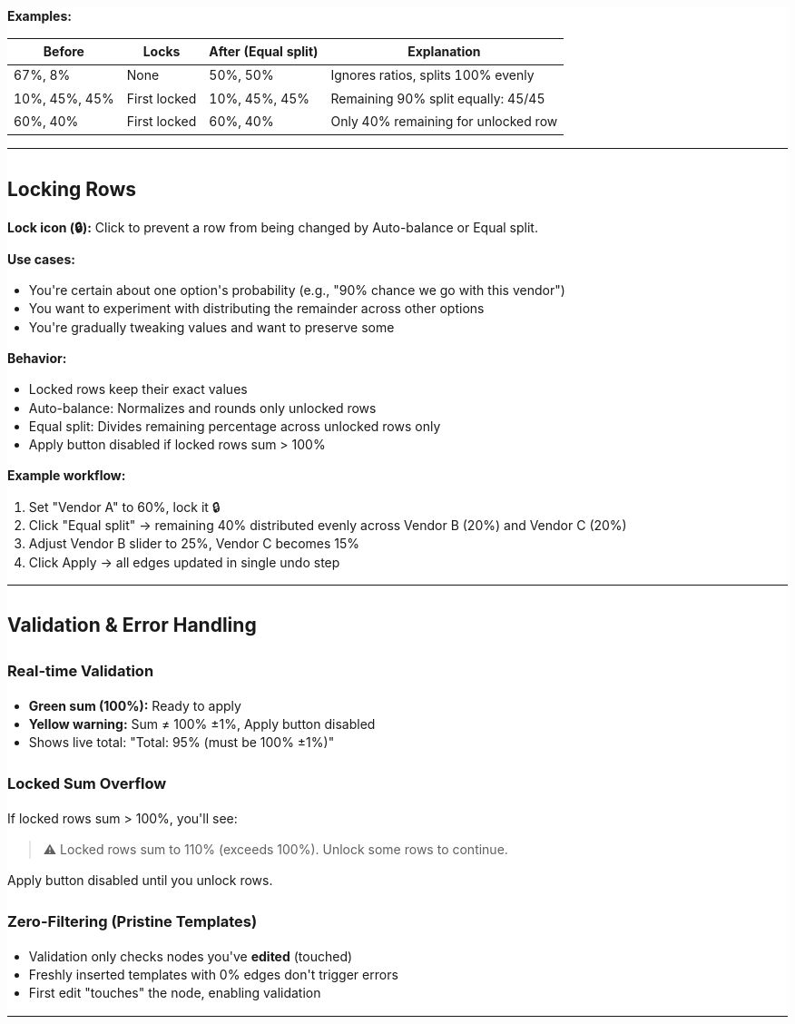 **Examples:**

| Before | Locks | After (Equal split) | Explanation |
|--------|-------|-------------------|-------------|
| 67%, 8% | None | 50%, 50% | Ignores ratios, splits 100% evenly |
| 10%, 45%, 45% | First locked | 10%, 45%, 45% | Remaining 90% split equally: 45/45 |
| 60%, 40% | First locked | 60%, 40% | Only 40% remaining for unlocked row |

---

## Locking Rows

**Lock icon (🔒):** Click to prevent a row from being changed by Auto-balance or Equal split.

**Use cases:**
- You're certain about one option's probability (e.g., "90% chance we go with this vendor")
- You want to experiment with distributing the remainder across other options
- You're gradually tweaking values and want to preserve some

**Behavior:**
- Locked rows keep their exact values
- Auto-balance: Normalizes and rounds only unlocked rows
- Equal split: Divides remaining percentage across unlocked rows only
- Apply button disabled if locked rows sum > 100%

**Example workflow:**
1. Set "Vendor A" to 60%, lock it 🔒
2. Click "Equal split" → remaining 40% distributed evenly across Vendor B (20%) and Vendor C (20%)
3. Adjust Vendor B slider to 25%, Vendor C becomes 15%
4. Click Apply → all edges updated in single undo step

---

## Validation & Error Handling

### Real-time Validation
- **Green sum (100%):** Ready to apply
- **Yellow warning:** Sum ≠ 100% ±1%, Apply button disabled
- Shows live total: "Total: 95% (must be 100% ±1%)"

### Locked Sum Overflow
If locked rows sum > 100%, you'll see:
> ⚠️ Locked rows sum to 110% (exceeds 100%). Unlock some rows to continue.

Apply button disabled until you unlock rows.

### Zero-Filtering (Pristine Templates)
- Validation only checks nodes you've **edited** (touched)
- Freshly inserted templates with 0% edges don't trigger errors
- First edit "touches" the node, enabling validation

---